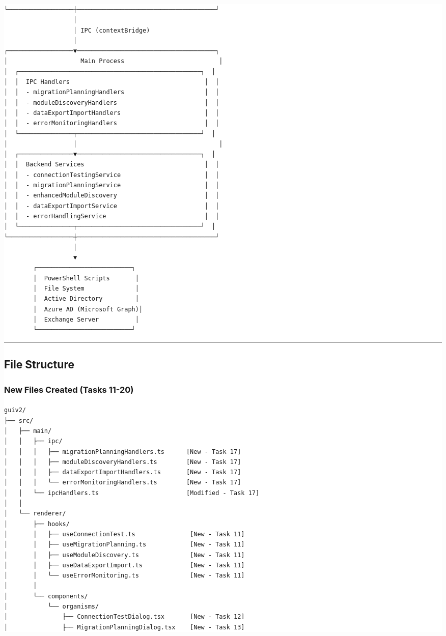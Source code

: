 ```
└──────────────────┼──────────────────────────────────────┘
                   │
                   │ IPC (contextBridge)
                   │
┌──────────────────▼──────────────────────────────────────┐
│                    Main Process                          │
│  ┌──────────────────────────────────────────────────┐  │
│  │  IPC Handlers                                     │  │
│  │  - migrationPlanningHandlers                      │  │
│  │  - moduleDiscoveryHandlers                        │  │
│  │  - dataExportImportHandlers                       │  │
│  │  - errorMonitoringHandlers                        │  │
│  └───────────────┬──────────────────────────────────┘  │
│                  │                                       │
│  ┌───────────────▼──────────────────────────────────┐  │
│  │  Backend Services                                 │  │
│  │  - connectionTestingService                       │  │
│  │  - migrationPlanningService                       │  │
│  │  - enhancedModuleDiscovery                        │  │
│  │  - dataExportImportService                        │  │
│  │  - errorHandlingService                           │  │
│  └───────────────┬──────────────────────────────────┘  │
└──────────────────┼──────────────────────────────────────┘
                   │
                   ▼
        ┌──────────────────────────┐
        │  PowerShell Scripts       │
        │  File System              │
        │  Active Directory         │
        │  Azure AD (Microsoft Graph)│
        │  Exchange Server          │
        └──────────────────────────┘
```

---

## File Structure

### New Files Created (Tasks 11-20)

```
guiv2/
├── src/
│   ├── main/
│   │   ├── ipc/
│   │   │   ├── migrationPlanningHandlers.ts      [New - Task 17]
│   │   │   ├── moduleDiscoveryHandlers.ts        [New - Task 17]
│   │   │   ├── dataExportImportHandlers.ts       [New - Task 17]
│   │   │   └── errorMonitoringHandlers.ts        [New - Task 17]
│   │   └── ipcHandlers.ts                        [Modified - Task 17]
│   │
│   └── renderer/
│       ├── hooks/
│       │   ├── useConnectionTest.ts               [New - Task 11]
│       │   ├── useMigrationPlanning.ts            [New - Task 11]
│       │   ├── useModuleDiscovery.ts              [New - Task 11]
│       │   ├── useDataExportImport.ts             [New - Task 11]
│       │   └── useErrorMonitoring.ts              [New - Task 11]
│       │
│       └── components/
│           └── organisms/
│               ├── ConnectionTestDialog.tsx       [New - Task 12]
│               ├── MigrationPlanningDialog.tsx    [New - Task 13]
```